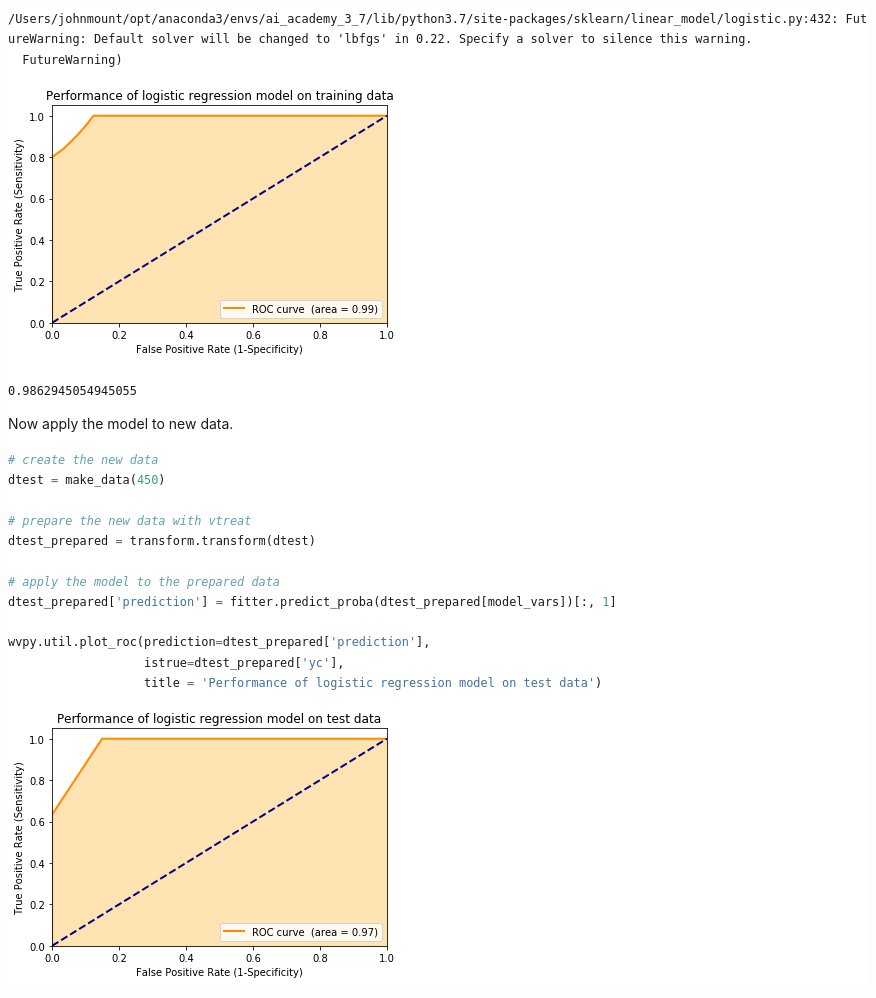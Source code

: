     /Users/johnmount/opt/anaconda3/envs/ai_academy_3_7/lib/python3.7/site-packages/sklearn/linear_model/logistic.py:432: FutureWarning: Default solver will be changed to 'lbfgs' in 0.22. Specify a solver to silence this warning.
      FutureWarning)



![png](output_36_1.png)





    0.9862945054945055



Now apply the model to new data.


```python
# create the new data
dtest = make_data(450)

# prepare the new data with vtreat
dtest_prepared = transform.transform(dtest)

# apply the model to the prepared data
dtest_prepared['prediction'] = fitter.predict_proba(dtest_prepared[model_vars])[:, 1]

wvpy.util.plot_roc(prediction=dtest_prepared['prediction'], 
                   istrue=dtest_prepared['yc'],
                   title = 'Performance of logistic regression model on test data')
```


![png](output_38_0.png)
